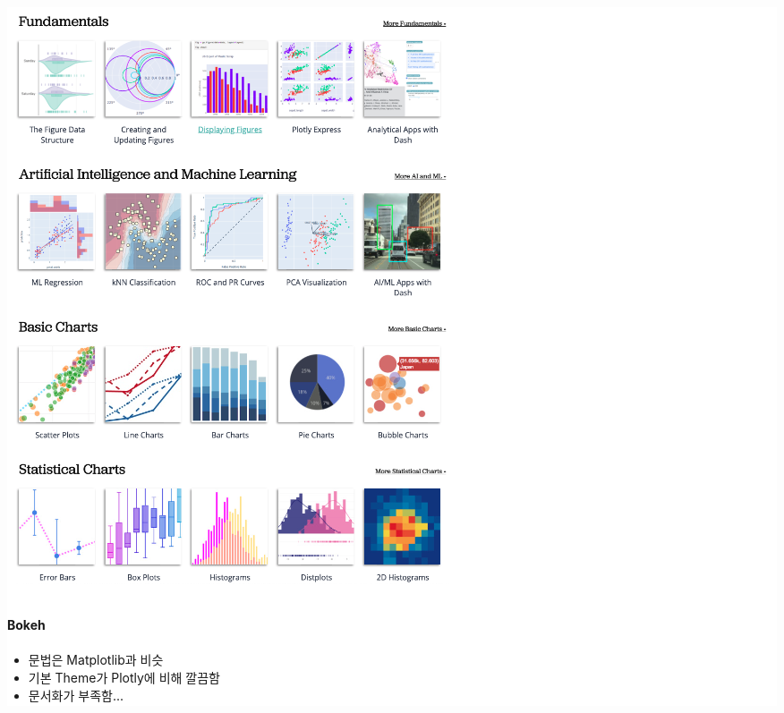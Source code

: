 ![img](../../../assets/img/s-stage/viz_06_02.PNG)

#### Bokeh
- 문법은 Matplotlib과 비슷
- 기본 Theme가 Plotly에 비해 깔끔함
- 문서화가 부족함...
